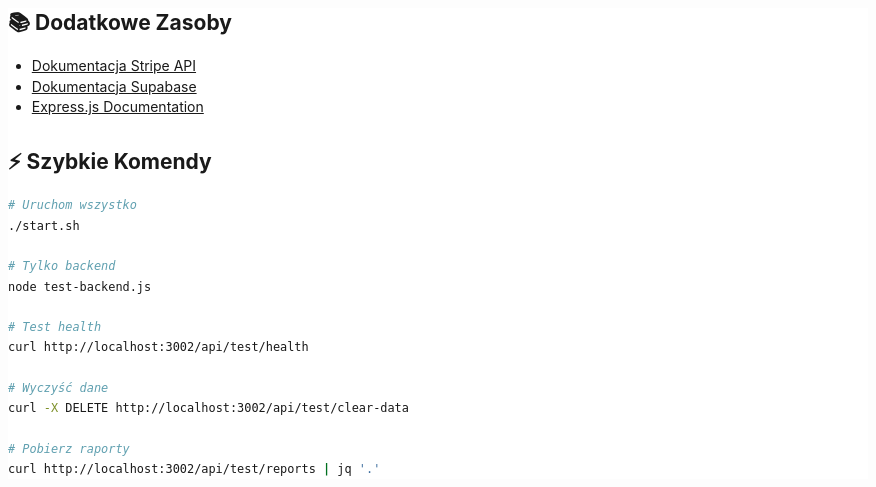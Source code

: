 ## 📚 Dodatkowe Zasoby

- [Dokumentacja Stripe API](https://stripe.com/docs/api)
- [Dokumentacja Supabase](https://supabase.com/docs)
- [Express.js Documentation](https://expressjs.com/)

## ⚡ Szybkie Komendy

```bash
# Uruchom wszystko
./start.sh

# Tylko backend
node test-backend.js

# Test health
curl http://localhost:3002/api/test/health

# Wyczyść dane
curl -X DELETE http://localhost:3002/api/test/clear-data

# Pobierz raporty
curl http://localhost:3002/api/test/reports | jq '.'
```